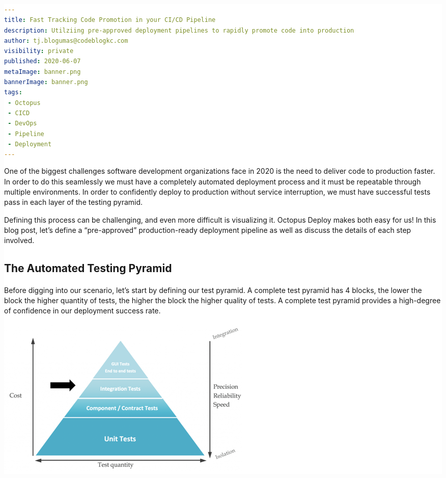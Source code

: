 ```yaml
---
title: Fast Tracking Code Promotion in your CI/CD Pipeline
description: Utilziing pre-approved deployment pipelines to rapidly promote code into production
author: tj.blogumas@codeblogkc.com
visibility: private
published: 2020-06-07
metaImage: banner.png
bannerImage: banner.png
tags:
 - Octopus
 - CICD
 - DevOps
 - Pipeline
 - Deployment
---
```


One of the biggest challenges software development organizations face in 2020 is the need to deliver code to production faster. In order to do this seamlessly we must have a completely automated deployment process and it must be repeatable through multiple environments. In order to confidently deploy to production without service interruption, we must have successful tests pass in each layer of the testing pyramid.

Defining this process can be challenging, and even more difficult is visualizing it. Octopus Deploy makes both easy for us! In this blog post, let’s define a “pre-approved” production-ready deployment pipeline as well as discuss the details of each step involved.

## The Automated Testing Pyramid

Before digging into our scenario, let’s start by defining our test pyramid. A complete test pyramid has 4 blocks, the lower the block the higher quantity of tests, the higher the block the higher quality of tests. A complete test pyramid provides a high-degree of confidence in our deployment success rate. 

![](testing-pyramid.png)
